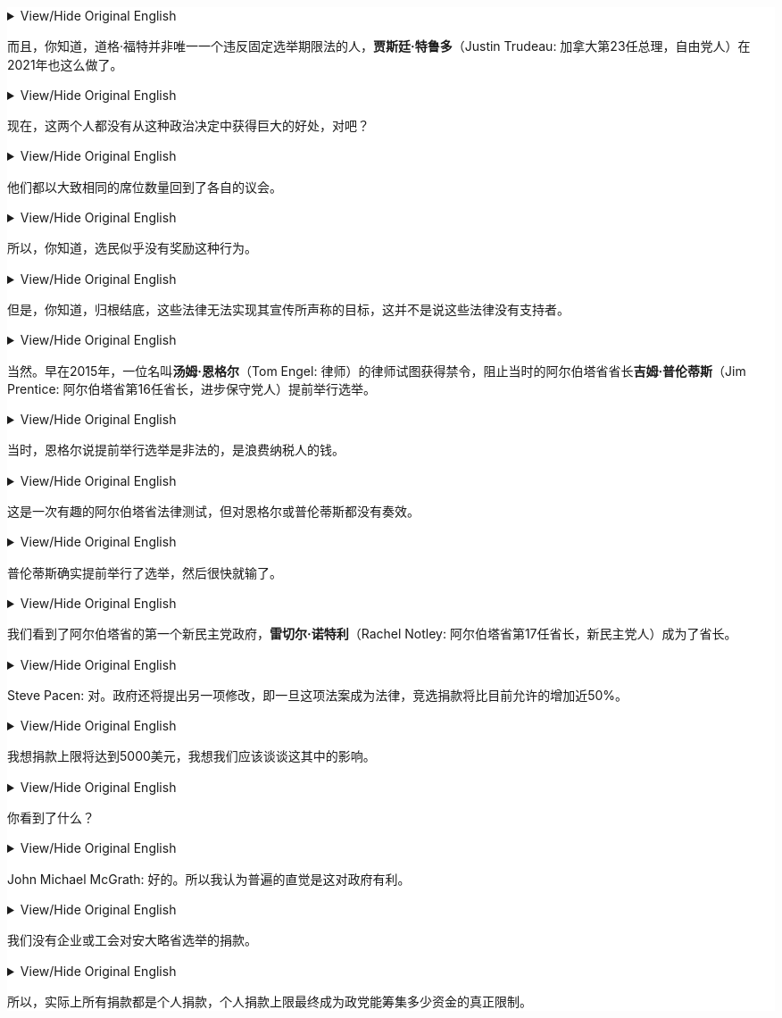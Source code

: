 <details><summary>View/Hide Original English</summary></details>

而且，你知道，道格·福特并非唯一一个违反固定选举期限法的人，**贾斯廷·特鲁多**（Justin Trudeau: 加拿大第23任总理，自由党人）在2021年也这么做了。

<details><summary>View/Hide Original English</summary></details>

现在，这两个人都没有从这种政治决定中获得巨大的好处，对吧？

<details><summary>View/Hide Original English</summary></details>

他们都以大致相同的席位数量回到了各自的议会。

<details><summary>View/Hide Original English</summary></details>

所以，你知道，选民似乎没有奖励这种行为。

<details><summary>View/Hide Original English</summary></details>

但是，你知道，归根结底，这些法律无法实现其宣传所声称的目标，这并不是说这些法律没有支持者。

<details><summary>View/Hide Original English</summary></details>

当然。早在2015年，一位名叫**汤姆·恩格尔**（Tom Engel: 律师）的律师试图获得禁令，阻止当时的阿尔伯塔省省长**吉姆·普伦蒂斯**（Jim Prentice: 阿尔伯塔省第16任省长，进步保守党人）提前举行选举。

<details><summary>View/Hide Original English</summary></details>

当时，恩格尔说提前举行选举是非法的，是浪费纳税人的钱。

<details><summary>View/Hide Original English</summary></details>

这是一次有趣的阿尔伯塔省法律测试，但对恩格尔或普伦蒂斯都没有奏效。

<details><summary>View/Hide Original English</summary></details>

普伦蒂斯确实提前举行了选举，然后很快就输了。

<details><summary>View/Hide Original English</summary></details>

我们看到了阿尔伯塔省的第一个新民主党政府，**雷切尔·诺特利**（Rachel Notley: 阿尔伯塔省第17任省长，新民主党人）成为了省长。

<details><summary>View/Hide Original English</summary></details>

Steve Pacen: 对。政府还将提出另一项修改，即一旦这项法案成为法律，竞选捐款将比目前允许的增加近50%。

<details><summary>View/Hide Original English</summary></details>

我想捐款上限将达到5000美元，我想我们应该谈谈这其中的影响。

<details><summary>View/Hide Original English</summary></details>

你看到了什么？

<details><summary>View/Hide Original English</summary></details>

John Michael McGrath: 好的。所以我认为普遍的直觉是这对政府有利。

<details><summary>View/Hide Original English</summary></details>

我们没有企业或工会对安大略省选举的捐款。

<details><summary>View/Hide Original English</summary></details>

所以，实际上所有捐款都是个人捐款，个人捐款上限最终成为政党能筹集多少资金的真正限制。
